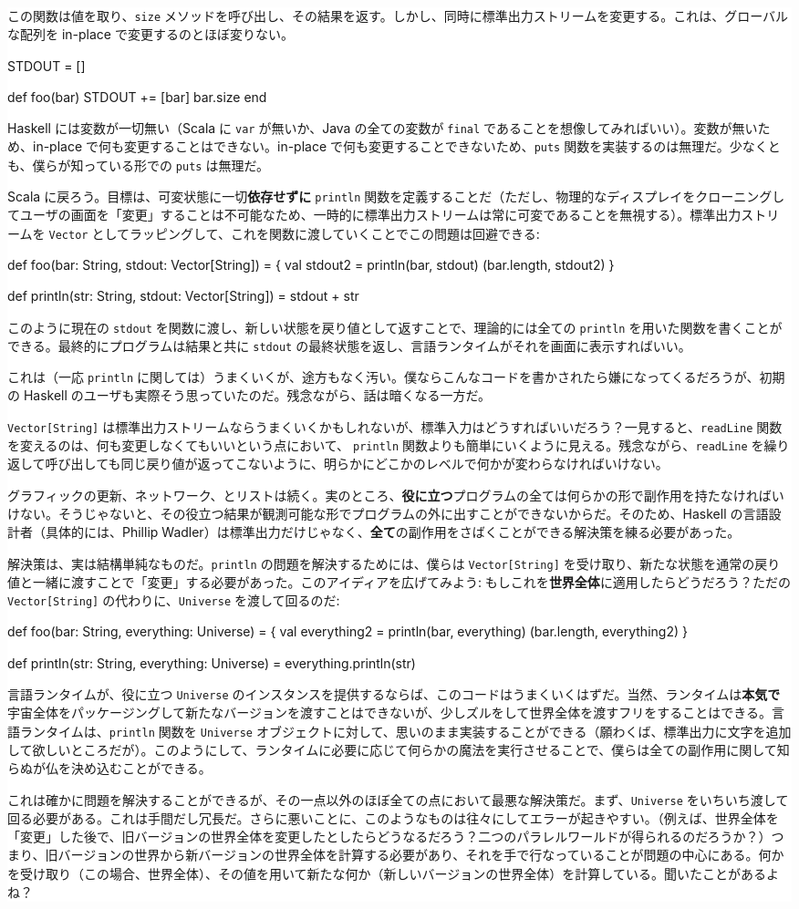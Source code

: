 この関数は値を取り、`size` メソッドを呼び出し、その結果を返す。しかし、同時に標準出力ストリームを変更する。これは、グローバルな配列を in-place で変更するのとほぼ変りない。

<ruby>STDOUT = []
 
def foo(bar)
  STDOUT += [bar]
  bar.size
end</ruby>

Haskell には変数が一切無い（Scala に `var` が無いか、Java の全ての変数が `final` であることを想像してみればいい）。変数が無いため、in-place で何も変更することはできない。in-place で何も変更することできないため、`puts` 関数を実装するのは無理だ。少なくとも、僕らが知っている形での `puts` は無理だ。

Scala に戻ろう。目標は、可変状態に一切**依存せずに** `println` 関数を定義することだ（ただし、物理的なディスプレイをクローニングしてユーザの画面を「変更」することは不可能なため、一時的に標準出力ストリームは常に可変であることを無視する）。標準出力ストリームを `Vector` としてラッピングして、これを関数に渡していくことでこの問題は回避できる:

<scala>
def foo(bar: String, stdout: Vector[String]) = {
  val stdout2 = println(bar, stdout)
  (bar.length, stdout2)
}
 
def println(str: String, stdout: Vector[String]) = stdout + str
</scala>

このように現在の `stdout` を関数に渡し、新しい状態を戻り値として返すことで、理論的には全ての `println` を用いた関数を書くことができる。最終的にプログラムは結果と共に `stdout` の最終状態を返し、言語ランタイムがそれを画面に表示すればいい。

これは（一応 `println` に関しては）うまくいくが、途方もなく汚い。僕ならこんなコードを書かされたら嫌になってくるだろうが、初期の Haskell のユーザも実際そう思っていたのだ。残念ながら、話は暗くなる一方だ。

`Vector[String]` は標準出力ストリームならうまくいくかもしれないが、標準入力はどうすればいいだろう？一見すると、`readLine` 関数を変えるのは、何も変更しなくてもいいという点において、 `println` 関数よりも簡単にいくように見える。残念ながら、`readLine` を繰り返して呼び出しても同じ戻り値が返ってこないように、明らかにどこかのレベルで何かが変わらなければいけない。

グラフィックの更新、ネットワーク、とリストは続く。実のところ、**役に立つ**プログラムの全ては何らかの形で副作用を持たなければいけない。そうじゃないと、その役立つ結果が観測可能な形でプログラムの外に出すことができないからだ。そのため、Haskell の言語設計者（具体的には、Phillip Wadler）は標準出力だけじゃなく、**全て**の副作用をさばくことができる解決策を練る必要があった。

解決策は、実は結構単純なものだ。`println` の問題を解決するためには、僕らは `Vector[String]` を受け取り、新たな状態を通常の戻り値と一緒に渡すことで「変更」する必要があった。このアイディアを広げてみよう: もしこれを**世界全体**に適用したらどうだろう？ただの `Vector[String]` の代わりに、`Universe` を渡して回るのだ:

<scala>
def foo(bar: String, everything: Universe) = {
  val everything2 = println(bar, everything)
  (bar.length, everything2)
}
 
def println(str: String, everything: Universe) = everything.println(str)
</scala>

言語ランタイムが、役に立つ `Universe` のインスタンスを提供するならば、このコードはうまくいくはずだ。当然、ランタイムは**本気で**宇宙全体をパッケージングして新たなバージョンを渡すことはできないが、少しズルをして世界全体を渡すフリをすることはできる。言語ランタイムは、`println` 関数を `Universe` オブジェクトに対して、思いのまま実装することができる（願わくば、標準出力に文字を追加して欲しいところだが）。このようにして、ランタイムに必要に応じて何らかの魔法を実行させることで、僕らは全ての副作用に関して知らぬが仏を決め込むことができる。

これは確かに問題を解決することができるが、その一点以外のほぼ全ての点において最悪な解決策だ。まず、`Universe` をいちいち渡して回る必要がある。これは手間だし冗長だ。さらに悪いことに、このようなものは往々にしてエラーが起きやすい。（例えば、世界全体を「変更」した後で、旧バージョンの世界全体を変更したとしたらどうなるだろう？二つのパラレルワールドが得られるのだろうか？）つまり、旧バージョンの世界から新バージョンの世界全体を計算する必要があり、それを手で行なっていることが問題の中心にある。何かを受け取り（この場合、世界全体）、その値を用いて新たな何か（新しいバージョンの世界全体）を計算している。聞いたことがあるよね？
